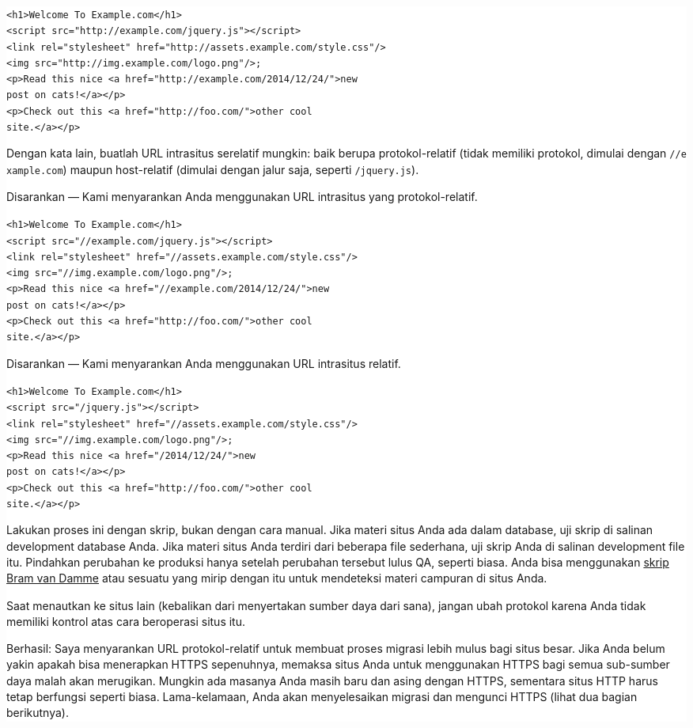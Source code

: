     <h1>Welcome To Example.com</h1>
    <script src="http://example.com/jquery.js"></script>
    <link rel="stylesheet" href="http://assets.example.com/style.css"/>
    <img src="http://img.example.com/logo.png"/>;
    <p>Read this nice <a href="http://example.com/2014/12/24/">new
    post on cats!</a></p>
    <p>Check out this <a href="http://foo.com/">other cool
    site.</a></p>

Dengan kata lain, buatlah URL intrasitus serelatif mungkin: baik berupa protokol-relatif (tidak memiliki protokol, dimulai dengan `//example.com`) maupun host-relatif (dimulai dengan jalur saja, seperti `/jquery.js`).

<p><span class="compare-better">Disarankan</span> — Kami menyarankan Anda menggunakan URL intrasitus yang protokol-relatif.</p>

    <h1>Welcome To Example.com</h1>
    <script src="//example.com/jquery.js"></script>
    <link rel="stylesheet" href="//assets.example.com/style.css"/>
    <img src="//img.example.com/logo.png"/>;
    <p>Read this nice <a href="//example.com/2014/12/24/">new
    post on cats!</a></p>
    <p>Check out this <a href="http://foo.com/">other cool
    site.</a></p>

<p><span class="compare-better">Disarankan</span> — Kami menyarankan Anda menggunakan URL intrasitus relatif.</p>

    <h1>Welcome To Example.com</h1>
    <script src="/jquery.js"></script>
    <link rel="stylesheet" href="//assets.example.com/style.css"/>
    <img src="//img.example.com/logo.png"/>;
    <p>Read this nice <a href="/2014/12/24/">new
    post on cats!</a></p>
    <p>Check out this <a href="http://foo.com/">other cool
    site.</a></p>

Lakukan proses ini dengan skrip, bukan dengan cara manual. Jika materi situs Anda ada dalam database,
uji skrip di salinan development database Anda. Jika
materi situs Anda terdiri dari beberapa file sederhana, uji skrip Anda di salinan development file itu. Pindahkan perubahan ke produksi hanya setelah perubahan tersebut lulus QA, seperti biasa. Anda bisa menggunakan [skrip Bram van Damme](https://github.com/bramus/mixed-content-scan) atau sesuatu yang mirip dengan itu untuk mendeteksi materi campuran di situs Anda.

Saat menautkan ke situs lain (kebalikan dari menyertakan sumber daya dari sana),
jangan ubah protokol karena Anda tidak memiliki kontrol atas cara beroperasi
situs itu.

Berhasil: Saya menyarankan URL protokol-relatif untuk membuat proses migrasi lebih mulus bagi situs besar. Jika Anda belum yakin apakah bisa menerapkan HTTPS sepenuhnya, memaksa situs Anda untuk menggunakan HTTPS bagi semua sub-sumber daya malah akan merugikan. Mungkin ada masanya Anda masih baru dan asing dengan HTTPS, sementara situs HTTP harus tetap berfungsi seperti biasa. Lama-kelamaan, Anda akan menyelesaikan migrasi dan mengunci HTTPS (lihat dua bagian berikutnya).
